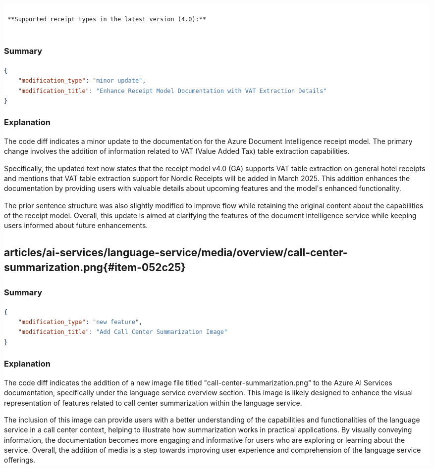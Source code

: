 ````diff
 
 **Supported receipt types in the latest version (4.0):**
 
````
</details>

### Summary

```json
{
    "modification_type": "minor update",
    "modification_title": "Enhance Receipt Model Documentation with VAT Extraction Details"
}
```

### Explanation
The code diff indicates a minor update to the documentation for the Azure Document Intelligence receipt model. The primary change involves the addition of information related to VAT (Value Added Tax) table extraction capabilities. 

Specifically, the updated text now states that the receipt model v4.0 (GA) supports VAT table extraction on general hotel receipts and mentions that VAT table extraction support for Nordic Receipts will be added in March 2025. This addition enhances the documentation by providing users with valuable details about upcoming features and the model's enhanced functionality.

The prior sentence structure was also slightly modified to improve flow while retaining the original content about the capabilities of the receipt model. Overall, this update is aimed at clarifying the features of the document intelligence service while keeping users informed about future enhancements.

## articles/ai-services/language-service/media/overview/call-center-summarization.png{#item-052c25}

### Summary

```json
{
    "modification_type": "new feature",
    "modification_title": "Add Call Center Summarization Image"
}
```

### Explanation
The code diff indicates the addition of a new image file titled "call-center-summarization.png" to the Azure AI Services documentation, specifically under the language service overview section. This image is likely designed to enhance the visual representation of features related to call center summarization within the language service.

The inclusion of this image can provide users with a better understanding of the capabilities and functionalities of the language service in a call center context, helping to illustrate how summarization works in practical applications. By visually conveying information, the documentation becomes more engaging and informative for users who are exploring or learning about the service. Overall, the addition of media is a step towards improving user experience and comprehension of the language service offerings.
